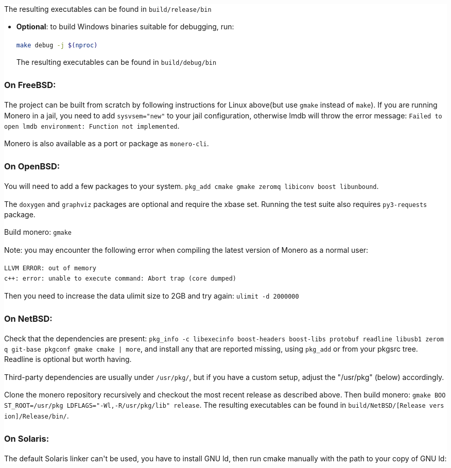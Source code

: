    The resulting executables can be found in `build/release/bin`


* **Optional**: to build Windows binaries suitable for debugging, run:

    ```bash
    make debug -j $(nproc)
    ```

   The resulting executables can be found in `build/debug/bin`

### On FreeBSD:

The project can be built from scratch by following instructions for Linux above(but use `gmake` instead of `make`). 
If you are running Monero in a jail, you need to add `sysvsem="new"` to your jail configuration, otherwise lmdb will throw the error message: `Failed to open lmdb environment: Function not implemented`.

Monero is also available as a port or package as `monero-cli`.

### On OpenBSD:

You will need to add a few packages to your system. `pkg_add cmake gmake zeromq libiconv boost libunbound`.

The `doxygen` and `graphviz` packages are optional and require the xbase set.
Running the test suite also requires `py3-requests` package.

Build monero: `gmake`

Note: you may encounter the following error when compiling the latest version of Monero as a normal user:

```
LLVM ERROR: out of memory
c++: error: unable to execute command: Abort trap (core dumped)
```

Then you need to increase the data ulimit size to 2GB and try again: `ulimit -d 2000000`

### On NetBSD:

Check that the dependencies are present: `pkg_info -c libexecinfo boost-headers boost-libs protobuf readline libusb1 zeromq git-base pkgconf gmake cmake | more`, and install any that are reported missing, using `pkg_add` or from your pkgsrc tree.  Readline is optional but worth having.

Third-party dependencies are usually under `/usr/pkg/`, but if you have a custom setup, adjust the "/usr/pkg" (below) accordingly.

Clone the monero repository recursively and checkout the most recent release as described above. Then build monero: `gmake BOOST_ROOT=/usr/pkg LDFLAGS="-Wl,-R/usr/pkg/lib" release`.  The resulting executables can be found in `build/NetBSD/[Release version]/Release/bin/`.

### On Solaris:

The default Solaris linker can't be used, you have to install GNU ld, then run cmake manually with the path to your copy of GNU ld:
